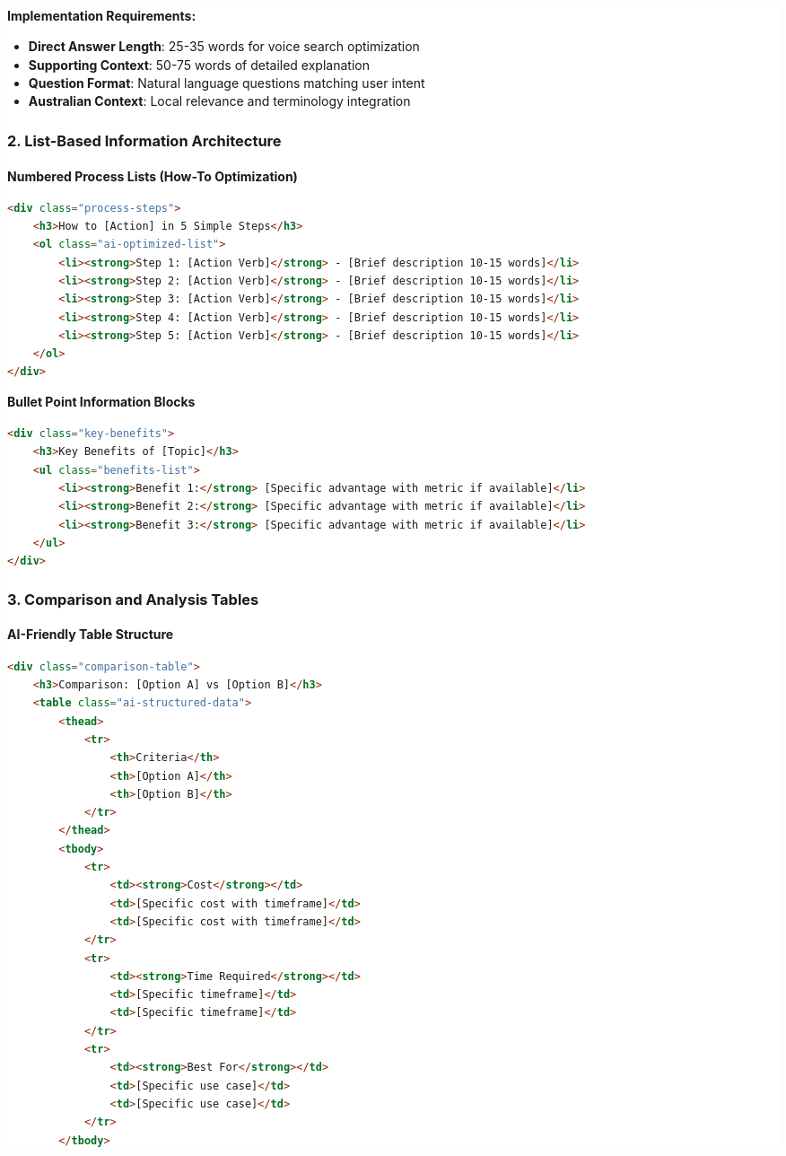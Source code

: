 **Implementation Requirements:**
- **Direct Answer Length**: 25-35 words for voice search optimization
- **Supporting Context**: 50-75 words of detailed explanation
- **Question Format**: Natural language questions matching user intent
- **Australian Context**: Local relevance and terminology integration

### 2. List-Based Information Architecture

**Numbered Process Lists (How-To Optimization)**
```html
<div class="process-steps">
    <h3>How to [Action] in 5 Simple Steps</h3>
    <ol class="ai-optimized-list">
        <li><strong>Step 1: [Action Verb]</strong> - [Brief description 10-15 words]</li>
        <li><strong>Step 2: [Action Verb]</strong> - [Brief description 10-15 words]</li>
        <li><strong>Step 3: [Action Verb]</strong> - [Brief description 10-15 words]</li>
        <li><strong>Step 4: [Action Verb]</strong> - [Brief description 10-15 words]</li>
        <li><strong>Step 5: [Action Verb]</strong> - [Brief description 10-15 words]</li>
    </ol>
</div>
```

**Bullet Point Information Blocks**
```html
<div class="key-benefits">
    <h3>Key Benefits of [Topic]</h3>
    <ul class="benefits-list">
        <li><strong>Benefit 1:</strong> [Specific advantage with metric if available]</li>
        <li><strong>Benefit 2:</strong> [Specific advantage with metric if available]</li>
        <li><strong>Benefit 3:</strong> [Specific advantage with metric if available]</li>
    </ul>
</div>
```

### 3. Comparison and Analysis Tables

**AI-Friendly Table Structure**
```html
<div class="comparison-table">
    <h3>Comparison: [Option A] vs [Option B]</h3>
    <table class="ai-structured-data">
        <thead>
            <tr>
                <th>Criteria</th>
                <th>[Option A]</th>
                <th>[Option B]</th>
            </tr>
        </thead>
        <tbody>
            <tr>
                <td><strong>Cost</strong></td>
                <td>[Specific cost with timeframe]</td>
                <td>[Specific cost with timeframe]</td>
            </tr>
            <tr>
                <td><strong>Time Required</strong></td>
                <td>[Specific timeframe]</td>
                <td>[Specific timeframe]</td>
            </tr>
            <tr>
                <td><strong>Best For</strong></td>
                <td>[Specific use case]</td>
                <td>[Specific use case]</td>
            </tr>
        </tbody>
```